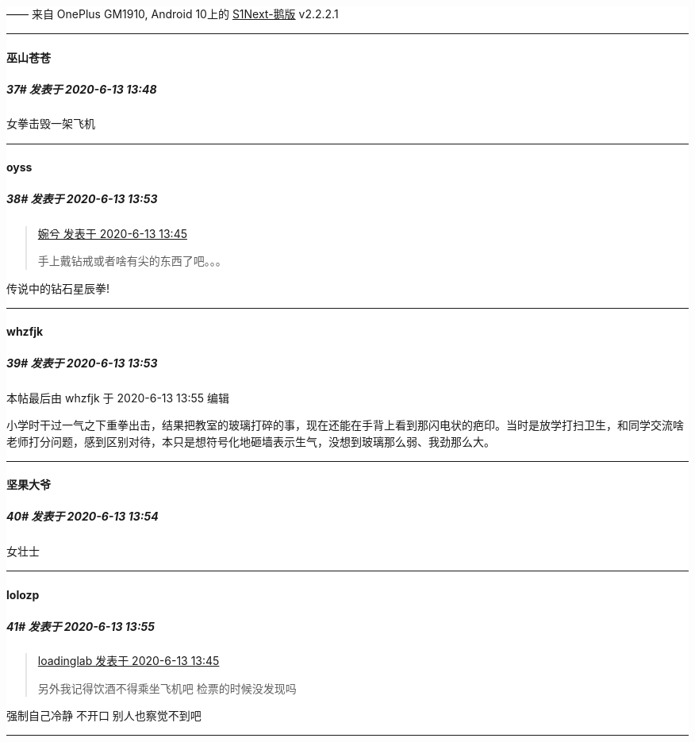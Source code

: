 —— 来自 OnePlus GM1910, Android 10上的 [S1Next-鹅版](https://github.com/ykrank/S1-Next/releases) v2.2.2.1


-----

####  巫山苍苍  
##### 37#       发表于 2020-6-13 13:48


女拳击毁一架飞机


-----

####  oyss  
##### 38#       发表于 2020-6-13 13:53


<blockquote><a href="httphttps://bbs.saraba1st.com/2b/forum.php?mod=redirect&amp;goto=findpost&amp;pid=47788659&amp;ptid=1941440" target="_blank">婉兮 发表于 2020-6-13 13:45</a>

手上戴钻戒或者啥有尖的东西了吧。。。</blockquote>
传说中的钻石星辰拳!


-----

####  whzfjk  
##### 39#       发表于 2020-6-13 13:53


 本帖最后由 whzfjk 于 2020-6-13 13:55 编辑 

小学时干过一气之下重拳出击，结果把教室的玻璃打碎的事，现在还能在手背上看到那闪电状的疤印。当时是放学打扫卫生，和同学交流啥老师打分问题，感到区别对待，本只是想符号化地砸墙表示生气，没想到玻璃那么弱、我劲那么大。


-----

####  坚果大爷  
##### 40#       发表于 2020-6-13 13:54


女壮士


-----

####  lolozp  
##### 41#       发表于 2020-6-13 13:55


<blockquote><a href="httphttps://bbs.saraba1st.com/2b/forum.php?mod=redirect&amp;goto=findpost&amp;pid=47788654&amp;ptid=1941440" target="_blank">loadinglab 发表于 2020-6-13 13:45</a>

另外我记得饮酒不得乘坐飞机吧 检票的时候没发现吗</blockquote>
强制自己冷静 不开口 别人也察觉不到吧


-----
